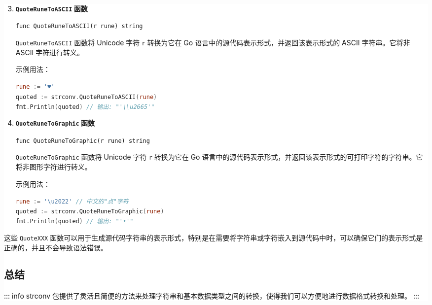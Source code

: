 3. **`QuoteRuneToASCII` 函数**

   `func QuoteRuneToASCII(r rune) string`

   `QuoteRuneToASCII` 函数将 Unicode 字符 `r` 转换为它在 Go 语言中的源代码表示形式，并返回该表示形式的 ASCII 字符串。它将非 ASCII 字符进行转义。

   示例用法：
   ```go
   rune := '♥'
   quoted := strconv.QuoteRuneToASCII(rune)
   fmt.Println(quoted) // 输出: "'\\u2665'"
   ```

4. **`QuoteRuneToGraphic` 函数**

   `func QuoteRuneToGraphic(r rune) string`

   `QuoteRuneToGraphic` 函数将 Unicode 字符 `r` 转换为它在 Go 语言中的源代码表示形式，并返回该表示形式的可打印字符的字符串。它将非图形字符进行转义。

   示例用法：
   ```go
   rune := '\u2022' // 中文的"点"字符
   quoted := strconv.QuoteRuneToGraphic(rune)
   fmt.Println(quoted) // 输出: "'•'"
   ```

这些 `QuoteXXX` 函数可以用于生成源代码字符串的表示形式，特别是在需要将字符串或字符嵌入到源代码中时，可以确保它们的表示形式是正确的，并且不会导致语法错误。

## 总结

::: info
strconv 包提供了灵活且简便的方法来处理字符串和基本数据类型之间的转换，使得我们可以方便地进行数据格式转换和处理。
:::
